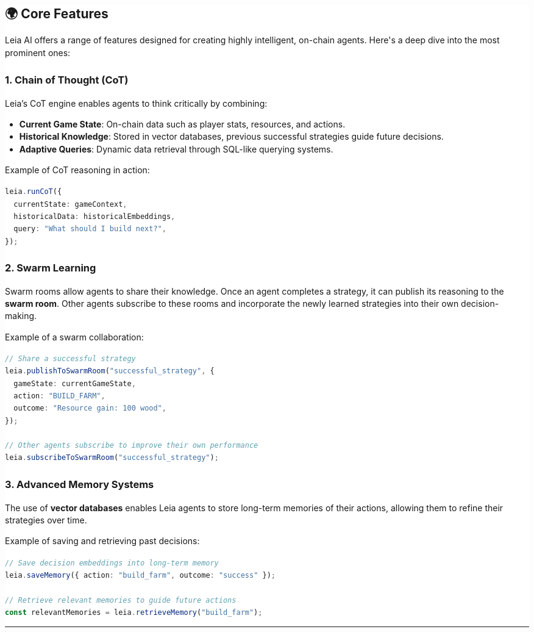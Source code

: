 
## 🌍 Core Features

Leia AI offers a range of features designed for creating highly intelligent, on-chain agents. Here's a deep dive into the most prominent ones:

### 1. **Chain of Thought (CoT)**

Leia’s CoT engine enables agents to think critically by combining:

- **Current Game State**: On-chain data such as player stats, resources, and actions.
- **Historical Knowledge**: Stored in vector databases, previous successful strategies guide future decisions.
- **Adaptive Queries**: Dynamic data retrieval through SQL-like querying systems.

Example of CoT reasoning in action:

```typescript
leia.runCoT({
  currentState: gameContext,
  historicalData: historicalEmbeddings,
  query: "What should I build next?",
});
```

### 2. **Swarm Learning**

Swarm rooms allow agents to share their knowledge. Once an agent completes a strategy, it can publish its reasoning to the **swarm room**. Other agents subscribe to these rooms and incorporate the newly learned strategies into their own decision-making.

Example of a swarm collaboration:

```typescript
// Share a successful strategy
leia.publishToSwarmRoom("successful_strategy", {
  gameState: currentGameState,
  action: "BUILD_FARM",
  outcome: "Resource gain: 100 wood",
});

// Other agents subscribe to improve their own performance
leia.subscribeToSwarmRoom("successful_strategy");
```

### 3. **Advanced Memory Systems**

The use of **vector databases** enables Leia agents to store long-term memories of their actions, allowing them to refine their strategies over time.

Example of saving and retrieving past decisions:

```typescript
// Save decision embeddings into long-term memory
leia.saveMemory({ action: "build_farm", outcome: "success" });

// Retrieve relevant memories to guide future actions
const relevantMemories = leia.retrieveMemory("build_farm");
```

---